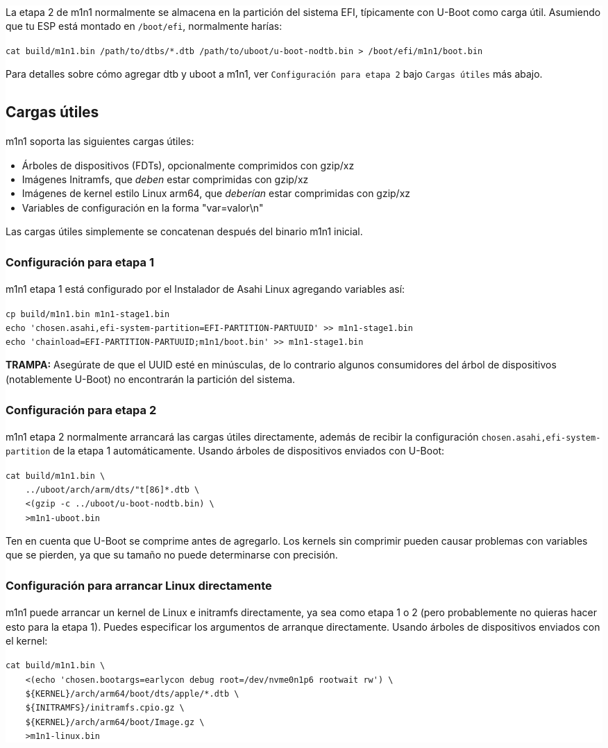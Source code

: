 La etapa 2 de m1n1 normalmente se almacena en la partición del sistema EFI, típicamente con U-Boot como carga útil. Asumiendo que tu ESP está montado en `/boot/efi`, normalmente harías:

```
cat build/m1n1.bin /path/to/dtbs/*.dtb /path/to/uboot/u-boot-nodtb.bin > /boot/efi/m1n1/boot.bin
```

Para detalles sobre cómo agregar dtb y uboot a m1n1, ver `Configuración para etapa 2` bajo `Cargas útiles` más abajo.

## Cargas útiles

m1n1 soporta las siguientes cargas útiles:

* Árboles de dispositivos (FDTs), opcionalmente comprimidos con gzip/xz
* Imágenes Initramfs, que *deben* estar comprimidas con gzip/xz
* Imágenes de kernel estilo Linux arm64, que *deberían* estar comprimidas con gzip/xz
* Variables de configuración en la forma "var=valor\n"

Las cargas útiles simplemente se concatenan después del binario m1n1 inicial.

### Configuración para etapa 1

m1n1 etapa 1 está configurado por el Instalador de Asahi Linux agregando variables así:

```
cp build/m1n1.bin m1n1-stage1.bin
echo 'chosen.asahi,efi-system-partition=EFI-PARTITION-PARTUUID' >> m1n1-stage1.bin
echo 'chainload=EFI-PARTITION-PARTUUID;m1n1/boot.bin' >> m1n1-stage1.bin
```

**TRAMPA:** Asegúrate de que el UUID esté en minúsculas, de lo contrario algunos consumidores del árbol de dispositivos (notablemente U-Boot) no encontrarán la partición del sistema.

### Configuración para etapa 2

m1n1 etapa 2 normalmente arrancará las cargas útiles directamente, además de recibir la configuración `chosen.asahi,efi-system-partition` de la etapa 1 automáticamente. Usando árboles de dispositivos enviados con U-Boot:

```
cat build/m1n1.bin \
    ../uboot/arch/arm/dts/"t[86]*.dtb \
    <(gzip -c ../uboot/u-boot-nodtb.bin) \
    >m1n1-uboot.bin
```

Ten en cuenta que U-Boot se comprime antes de agregarlo. Los kernels sin comprimir pueden causar problemas con variables que se pierden, ya que su tamaño no puede determinarse con precisión.

### Configuración para arrancar Linux directamente

m1n1 puede arrancar un kernel de Linux e initramfs directamente, ya sea como etapa 1 o 2 (pero probablemente no quieras hacer esto para la etapa 1). Puedes especificar los argumentos de arranque directamente. Usando árboles de dispositivos enviados con el kernel:

```shell
cat build/m1n1.bin \
    <(echo 'chosen.bootargs=earlycon debug root=/dev/nvme0n1p6 rootwait rw') \
    ${KERNEL}/arch/arm64/boot/dts/apple/*.dtb \
    ${INITRAMFS}/initramfs.cpio.gz \
    ${KERNEL}/arch/arm64/boot/Image.gz \
    >m1n1-linux.bin
```
